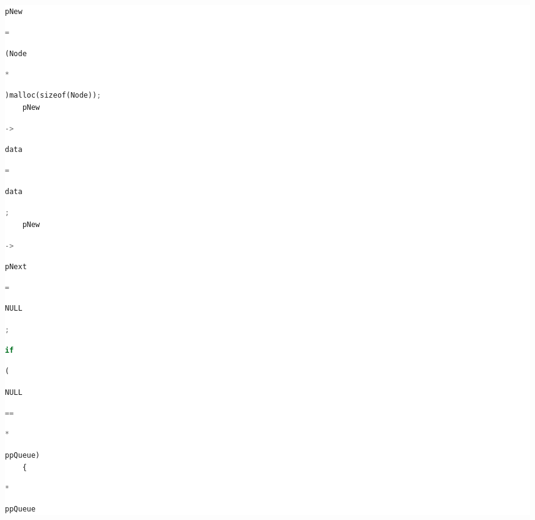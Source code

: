 ```python
```
```python
pNew
```
```python
=
```
```python
(Node
```
```python
*
```
```python
)malloc(sizeof(Node));
    pNew
```
```python
->
```
```python
data
```
```python
=
```
```python
data
```
```python
;
    pNew
```
```python
->
```
```python
pNext
```
```python
=
```
```python
NULL
```
```python
;
```
```python
if
```
```python
(
```
```python
NULL
```
```python
==
```
```python
*
```
```python
ppQueue)
    {
```
```python
*
```
```python
ppQueue
```